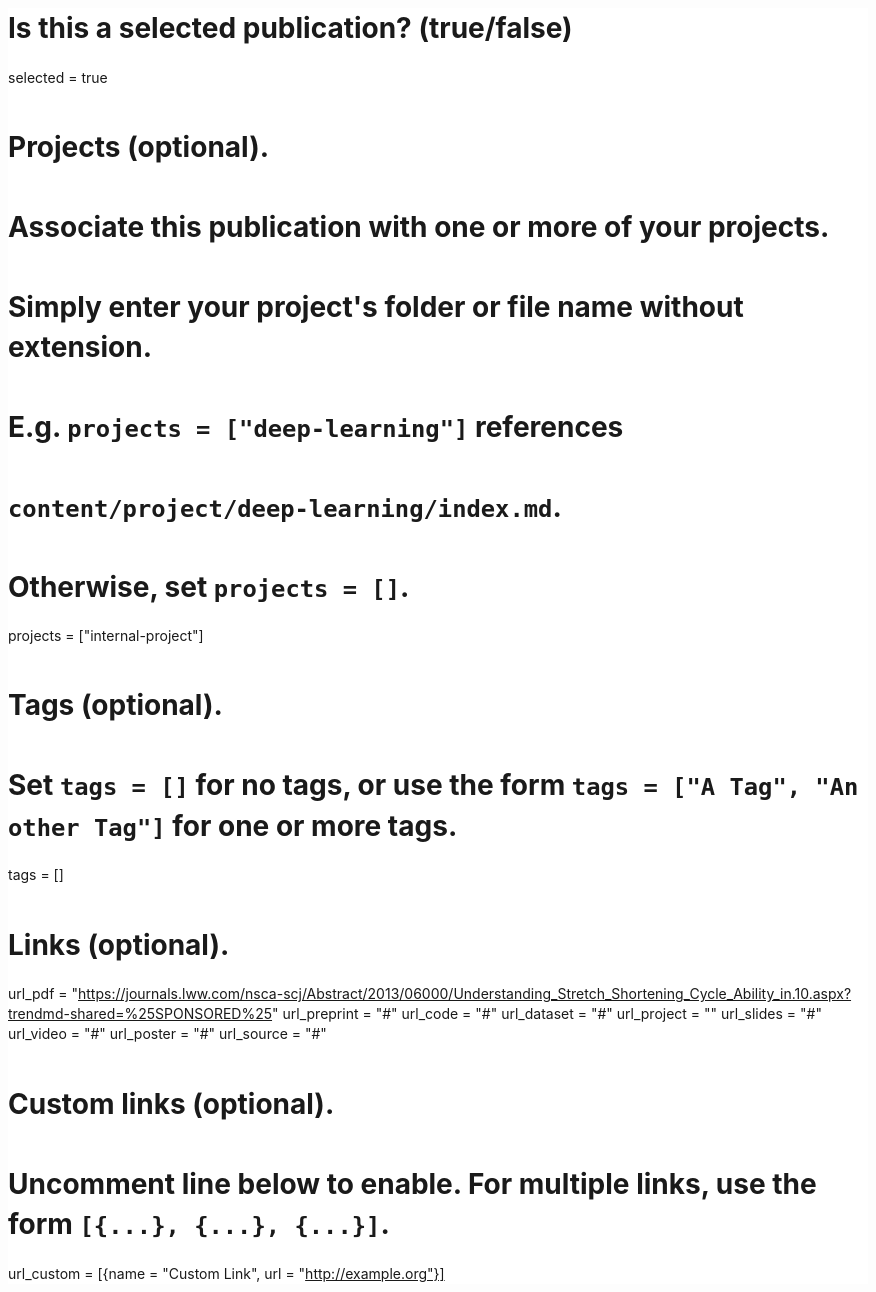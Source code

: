 # Is this a selected publication? (true/false)
selected = true

# Projects (optional).
#   Associate this publication with one or more of your projects.
#   Simply enter your project's folder or file name without extension.
#   E.g. `projects = ["deep-learning"]` references 
#   `content/project/deep-learning/index.md`.
#   Otherwise, set `projects = []`.
projects = ["internal-project"]

# Tags (optional).
#   Set `tags = []` for no tags, or use the form `tags = ["A Tag", "Another Tag"]` for one or more tags.
tags = []

# Links (optional).
url_pdf = "https://journals.lww.com/nsca-scj/Abstract/2013/06000/Understanding_Stretch_Shortening_Cycle_Ability_in.10.aspx?trendmd-shared=%25SPONSORED%25"
url_preprint = "#"
url_code = "#"
url_dataset = "#"
url_project = ""
url_slides = "#"
url_video = "#"
url_poster = "#"
url_source = "#"

# Custom links (optional).
#   Uncomment line below to enable. For multiple links, use the form `[{...}, {...}, {...}]`.
url_custom = [{name = "Custom Link", url = "http://example.org"}]
